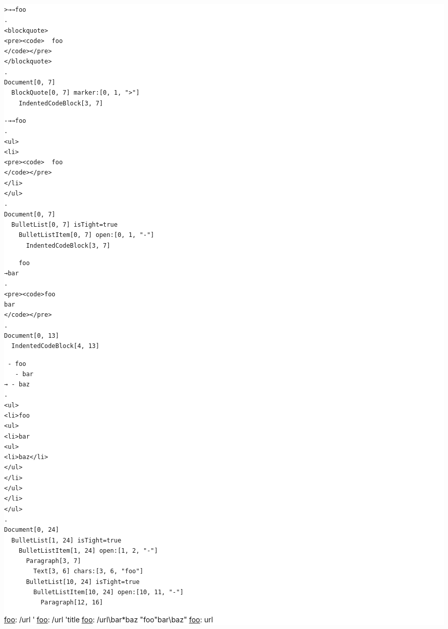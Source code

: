 ```````````````````````````````` example Tabs: 6
>→→foo
.
<blockquote>
<pre><code>  foo
</code></pre>
</blockquote>
.
Document[0, 7]
  BlockQuote[0, 7] marker:[0, 1, ">"]
    IndentedCodeBlock[3, 7]
````````````````````````````````

```````````````````````````````` example Tabs: 7
-→→foo
.
<ul>
<li>
<pre><code>  foo
</code></pre>
</li>
</ul>
.
Document[0, 7]
  BulletList[0, 7] isTight=true
    BulletListItem[0, 7] open:[0, 1, "-"]
      IndentedCodeBlock[3, 7]
````````````````````````````````


```````````````````````````````` example Tabs: 8
    foo
→bar
.
<pre><code>foo
bar
</code></pre>
.
Document[0, 13]
  IndentedCodeBlock[4, 13]
````````````````````````````````

```````````````````````````````` example Tabs: 9
 - foo
   - bar
→ - baz
.
<ul>
<li>foo
<ul>
<li>bar
<ul>
<li>baz</li>
</ul>
</li>
</ul>
</li>
</ul>
.
Document[0, 24]
  BulletList[1, 24] isTight=true
    BulletListItem[1, 24] open:[1, 2, "-"]
      Paragraph[3, 7]
        Text[3, 6] chars:[3, 6, "foo"]
      BulletList[10, 24] isTight=true
        BulletListItem[10, 24] open:[10, 11, "-"]
          Paragraph[12, 16]
````````````````````````````````

[foo]: /url "title"
[foo]: /url '
[foo]: /url 'title
[foo]: /url\bar\*baz "foo\"bar\baz"
[foo]: url